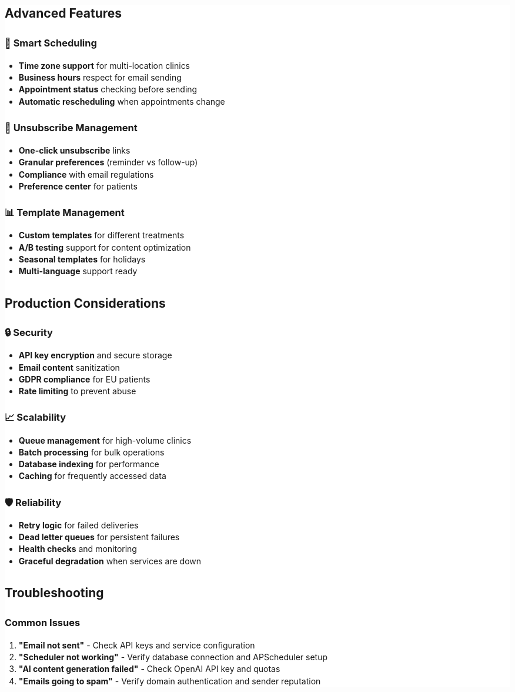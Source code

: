 ## Advanced Features

### 🎯 **Smart Scheduling**
- **Time zone support** for multi-location clinics
- **Business hours** respect for email sending
- **Appointment status** checking before sending
- **Automatic rescheduling** when appointments change

### 🚫 **Unsubscribe Management**
- **One-click unsubscribe** links
- **Granular preferences** (reminder vs follow-up)
- **Compliance** with email regulations
- **Preference center** for patients

### 📊 **Template Management**
- **Custom templates** for different treatments
- **A/B testing** support for content optimization
- **Seasonal templates** for holidays
- **Multi-language** support ready

## Production Considerations

### 🔒 **Security**
- **API key encryption** and secure storage
- **Email content** sanitization
- **GDPR compliance** for EU patients
- **Rate limiting** to prevent abuse

### 📈 **Scalability**
- **Queue management** for high-volume clinics
- **Batch processing** for bulk operations
- **Database indexing** for performance
- **Caching** for frequently accessed data

### 🛡️ **Reliability**
- **Retry logic** for failed deliveries
- **Dead letter queues** for persistent failures
- **Health checks** and monitoring
- **Graceful degradation** when services are down

## Troubleshooting

### Common Issues
1. **"Email not sent"** - Check API keys and service configuration
2. **"Scheduler not working"** - Verify database connection and APScheduler setup
3. **"AI content generation failed"** - Check OpenAI API key and quotas
4. **"Emails going to spam"** - Verify domain authentication and sender reputation

